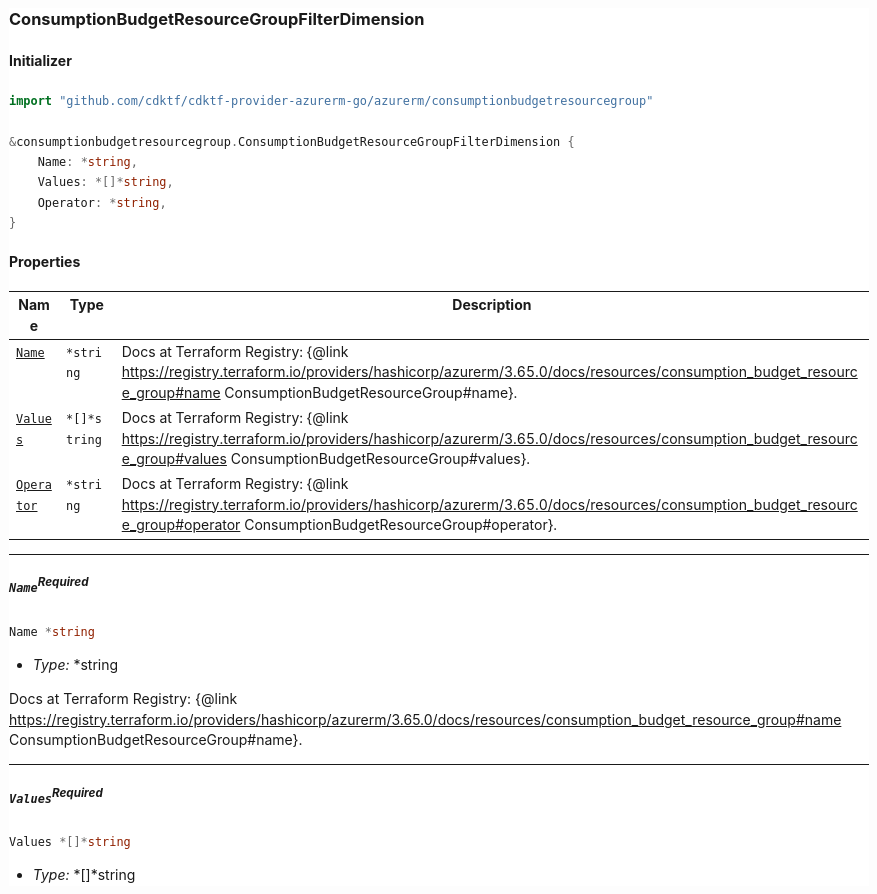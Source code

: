
### ConsumptionBudgetResourceGroupFilterDimension <a name="ConsumptionBudgetResourceGroupFilterDimension" id="@cdktf/provider-azurerm.consumptionBudgetResourceGroup.ConsumptionBudgetResourceGroupFilterDimension"></a>

#### Initializer <a name="Initializer" id="@cdktf/provider-azurerm.consumptionBudgetResourceGroup.ConsumptionBudgetResourceGroupFilterDimension.Initializer"></a>

```go
import "github.com/cdktf/cdktf-provider-azurerm-go/azurerm/consumptionbudgetresourcegroup"

&consumptionbudgetresourcegroup.ConsumptionBudgetResourceGroupFilterDimension {
	Name: *string,
	Values: *[]*string,
	Operator: *string,
}
```

#### Properties <a name="Properties" id="Properties"></a>

| **Name** | **Type** | **Description** |
| --- | --- | --- |
| <code><a href="#@cdktf/provider-azurerm.consumptionBudgetResourceGroup.ConsumptionBudgetResourceGroupFilterDimension.property.name">Name</a></code> | <code>*string</code> | Docs at Terraform Registry: {@link https://registry.terraform.io/providers/hashicorp/azurerm/3.65.0/docs/resources/consumption_budget_resource_group#name ConsumptionBudgetResourceGroup#name}. |
| <code><a href="#@cdktf/provider-azurerm.consumptionBudgetResourceGroup.ConsumptionBudgetResourceGroupFilterDimension.property.values">Values</a></code> | <code>*[]*string</code> | Docs at Terraform Registry: {@link https://registry.terraform.io/providers/hashicorp/azurerm/3.65.0/docs/resources/consumption_budget_resource_group#values ConsumptionBudgetResourceGroup#values}. |
| <code><a href="#@cdktf/provider-azurerm.consumptionBudgetResourceGroup.ConsumptionBudgetResourceGroupFilterDimension.property.operator">Operator</a></code> | <code>*string</code> | Docs at Terraform Registry: {@link https://registry.terraform.io/providers/hashicorp/azurerm/3.65.0/docs/resources/consumption_budget_resource_group#operator ConsumptionBudgetResourceGroup#operator}. |

---

##### `Name`<sup>Required</sup> <a name="Name" id="@cdktf/provider-azurerm.consumptionBudgetResourceGroup.ConsumptionBudgetResourceGroupFilterDimension.property.name"></a>

```go
Name *string
```

- *Type:* *string

Docs at Terraform Registry: {@link https://registry.terraform.io/providers/hashicorp/azurerm/3.65.0/docs/resources/consumption_budget_resource_group#name ConsumptionBudgetResourceGroup#name}.

---

##### `Values`<sup>Required</sup> <a name="Values" id="@cdktf/provider-azurerm.consumptionBudgetResourceGroup.ConsumptionBudgetResourceGroupFilterDimension.property.values"></a>

```go
Values *[]*string
```

- *Type:* *[]*string
